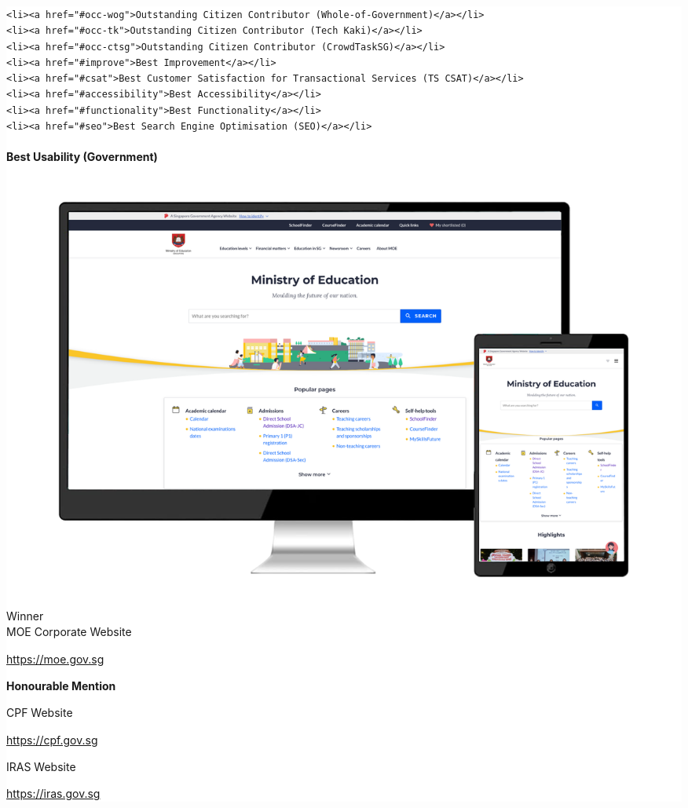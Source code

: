     <li><a href="#occ-wog">Outstanding Citizen Contributor (Whole-of-Government)</a></li>
    <li><a href="#occ-tk">Outstanding Citizen Contributor (Tech Kaki)</a></li>
    <li><a href="#occ-ctsg">Outstanding Citizen Contributor (CrowdTaskSG)</a></li>
    <li><a href="#improve">Best Improvement</a></li>
    <li><a href="#csat">Best Customer Satisfaction for Transactional Services (TS CSAT)</a></li>
    <li><a href="#accessibility">Best Accessibility</a></li>
    <li><a href="#functionality">Best Functionality</a></li>
    <li><a href="#seo">Best Search Engine Optimisation (SEO)</a></li>
  </ul>
</div>
<h4 id="bu" class="has-text-centered">Best Usability (Government)</h4>
<div class="row is-multiline">
  <div class="col is-3">
    <figure class="image is-5by4 margin--none"><img alt="" src="/images/gov_moe.png"></figure>
  </div>
  <div class="col is-9">
      <div class="classification">Winner</div>
    <div class="winner has-text-left">MOE Corporate Website</div>
    <p class="margin--top--none"><a target="_blank" href="https://moe.gov.sg">https://moe.gov.sg</a></p>
  </div>
  <div class="col is-3">
    <p><strong>Honourable Mention</strong></p>
  </div>
  <div class="col is-5">
    <div class="winner has-text-left">CPF Website</div>
    <p class="margin--top--none"><a target="_blank" href="https://cpf.gov.sg">https://cpf.gov.sg</a></p>
  </div>
  <div class="col is-4">
    <div class="winner has-text-left">IRAS Website</div>
    <p class="margin--top--none"><a target="_blank" href="https://iras.gov.sg">https://iras.gov.sg</a></p>
  </div>
